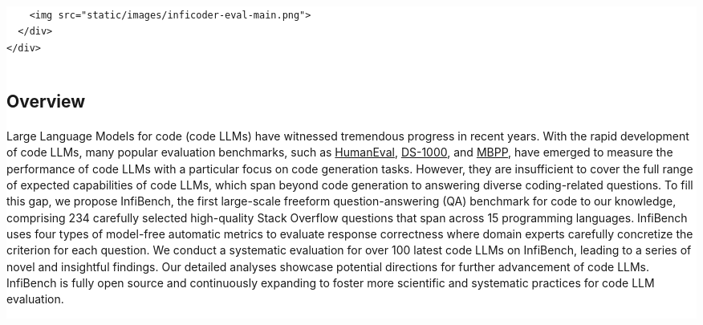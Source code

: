         <img src="static/images/inficoder-eval-main.png">
      </div>
    </div>
  </section>


  <section class="section">
    <div class="container is-max-desktop">
      <!-- Abstract. -->
      <div class="columns is-centered has-text-centered">
        <div class="column is-four-fifths">
          <h2 class="title is-3">Overview</h2>
          <div class="content has-text-justified">
            <p>
              Large Language Models for code (code LLMs) have witnessed tremendous progress in recent years. 
              With the rapid development of code LLMs, many popular evaluation benchmarks, such as <a href="https://github.com/openai/human-eval">HumanEval</a>, <a href="https://ds1000-code-gen.github.io/">DS-1000</a>,
              and <a href="https://arxiv.org/abs/2108.07732">MBPP</a>, have emerged to measure the performance of code LLMs with a particular focus on code generation tasks. However, they are insufficient to cover the full range of expected capabilities of code LLMs, which span beyond code generation to answering diverse coding-related questions. To fill this gap, we propose InfiBench, the first large-scale freeform question-answering (QA) benchmark for code to our knowledge, comprising 234 carefully selected high-quality Stack Overflow questions that span across 15 programming languages. InfiBench uses four types of model-free automatic metrics to evaluate response correctness where domain experts carefully concretize the criterion for each question. We conduct a systematic evaluation for over 100 latest code LLMs on InfiBench, leading to a series of novel and insightful findings. Our detailed analyses showcase potential directions for further advancement of code LLMs. InfiBench is fully open source and continuously expanding to foster more scientific and systematic practices for code LLM evaluation.
            </p>
          </div>
        </div>
      </div>
      <!--/ Abstract. -->
    </div>
  </section>
